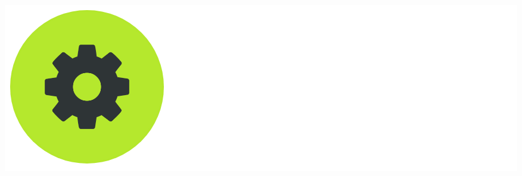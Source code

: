 <img src="/img/badges/badge-contributor.svg" class="badge-img drop-shadow" style="margin: 1%; width: 30%; height: auto; border-radius: 50%">